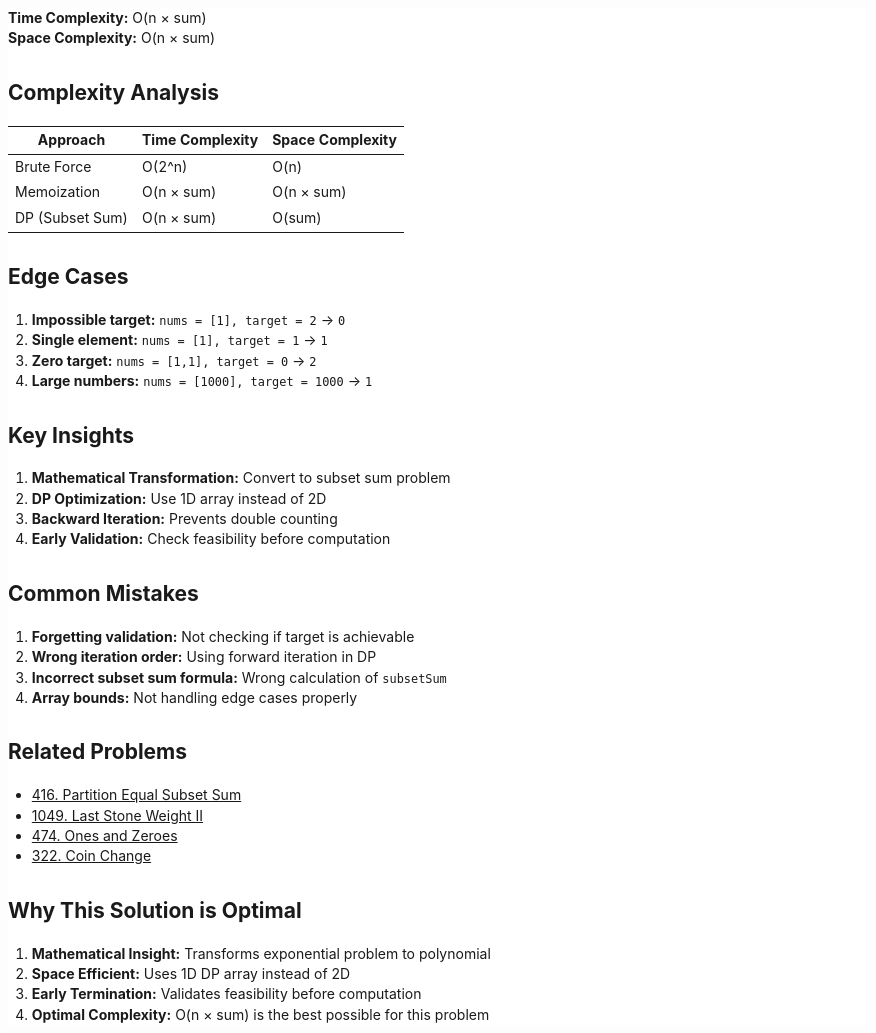 **Time Complexity:** O(n × sum)  
**Space Complexity:** O(n × sum)

## Complexity Analysis

| Approach | Time Complexity | Space Complexity |
|----------|----------------|------------------|
| Brute Force | O(2^n) | O(n) |
| Memoization | O(n × sum) | O(n × sum) |
| DP (Subset Sum) | O(n × sum) | O(sum) |

## Edge Cases

1. **Impossible target:** `nums = [1], target = 2` → `0`
2. **Single element:** `nums = [1], target = 1` → `1`
3. **Zero target:** `nums = [1,1], target = 0` → `2`
4. **Large numbers:** `nums = [1000], target = 1000` → `1`

## Key Insights

1. **Mathematical Transformation:** Convert to subset sum problem
2. **DP Optimization:** Use 1D array instead of 2D
3. **Backward Iteration:** Prevents double counting
4. **Early Validation:** Check feasibility before computation

## Common Mistakes

1. **Forgetting validation:** Not checking if target is achievable
2. **Wrong iteration order:** Using forward iteration in DP
3. **Incorrect subset sum formula:** Wrong calculation of `subsetSum`
4. **Array bounds:** Not handling edge cases properly

## Related Problems

- [416. Partition Equal Subset Sum](https://leetcode.com/problems/partition-equal-subset-sum/)
- [1049. Last Stone Weight II](https://leetcode.com/problems/last-stone-weight-ii/)
- [474. Ones and Zeroes](https://leetcode.com/problems/ones-and-zeroes/)
- [322. Coin Change](https://leetcode.com/problems/coin-change/)

## Why This Solution is Optimal

1. **Mathematical Insight:** Transforms exponential problem to polynomial
2. **Space Efficient:** Uses 1D DP array instead of 2D
3. **Early Termination:** Validates feasibility before computation
4. **Optimal Complexity:** O(n × sum) is the best possible for this problem
